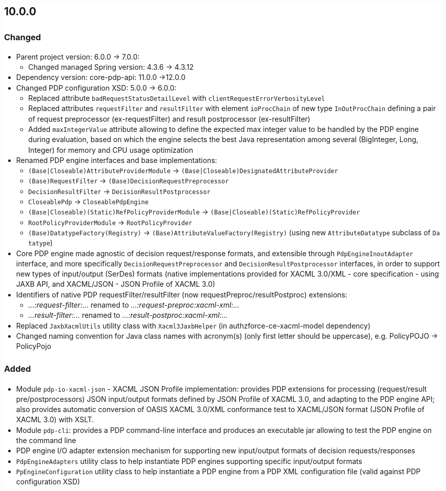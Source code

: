 
## 10.0.0
### Changed
- Parent project version: 6.0.0 -> 7.0.0:
	- Changed managed Spring version: 4.3.6 -> 4.3.12
- Dependency version: core-pdp-api: 11.0.0 ->12.0.0
- Changed PDP configuration XSD: 5.0.0 -> 6.0.0:
	- Replaced attribute `badRequestStatusDetailLevel` with `clientRequestErrorVerbosityLevel`
	- Replaced attributes `requestFilter` and `resultFilter` with element `ioProcChain` of new type `InOutProcChain` defining a pair of request preprocessor (ex-requestFilter) and result postprocessor (ex-resultFilter)
	- Added `maxIntegerValue` attribute allowing to define the expected max integer value to be handled by the PDP engine during evaluation, based on which the engine selects the best Java representation among several (BigInteger, Long, Integer) for memory and CPU usage optimization
- Renamed PDP engine interfaces and base implementations:
	* `(Base|Closeable)AttributeProviderModule` -> `(Base|Closeable)DesignatedAttributeProvider`
	* `(Base)RequestFilter` -> `(Base)DecisionRequestPreprocessor`
	* `DecisionResultFilter` -> `DecisionResultPostprocessor`
	* `CloseablePdp` -> `CloseablePdpEngine`
	* `(Base|Closeable)(Static)RefPolicyProviderModule` -> `(Base|Closeable)(Static)RefPolicyProvider`
	* `RootPolicyProviderModule` -> `RootPolicyProvider`
	* `(Base)DatatypeFactory(Registry)` -> `(Base)AttributeValueFactory(Registry)` (using new `AttributeDatatype` subclass of `Datatype`)
- Core PDP engine made agnostic of decision request/response formats, and extensible through `PdpEngineInoutAdapter` interface, and more specifically `DecisionRequestPreprocessor` and `DecisionResultPostprocessor` interfaces, in order to support new types of input/output (SerDes) formats (native implementations provided for XACML 3.0/XML - core specification - using JAXB API, and XACML/JSON - JSON Profile of XACML 3.0)
- Identifiers of native PDP requestFilter/resultFilter (now requestPreproc/resultPostproc) extensions: 
	- *...:request-filter:...* renamed to *...:request-preproc:xacml-xml:...*
	- *...result-filter:...* renamed to *...:result-postproc:xacml-xml:...*	
- Replaced `JaxbXacmlUtils` utility class with `Xacml3JaxbHelper` (in authzforce-ce-xacml-model dependency)
- Changed naming convention for Java class names with acronym(s) (only first letter should be uppercase), e.g. PolicyPOJO -> PolicyPojo

### Added	
- Module `pdp-io-xacml-json` - XACML JSON Profile implementation: provides PDP extensions for processing (request/result pre/postprocessors) JSON input/output formats defined by JSON Profile of
XACML 3.0, and adapting to the PDP engine API; also provides automatic conversion of OASIS XACML 3.0/XML conformance test to XACML/JSON format (JSON Profile of XACML 3.0) with XSLT.
- Module `pdp-cli`: provides a PDP command-line interface and produces an executable jar allowing to test the PDP engine on the command line
- PDP engine I/O adapter extension mechanism for supporting new input/output formats of decision requests/responses
- `PdpEngineAdapters` utility class to help instantiate PDP engines supporting specific input/output formats
- `PpEngineConfiguration` utility class to help instantiate a PDP engine from a PDP XML configuration file (valid against PDP configuration XSD)
